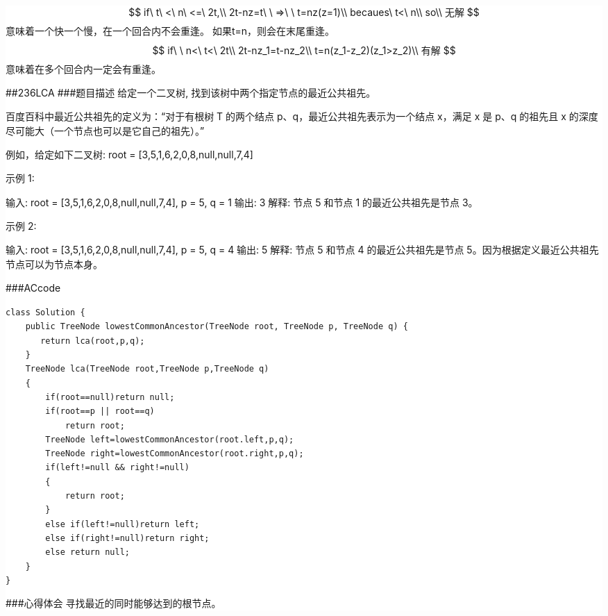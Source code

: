 $$
if\ t\ <\ n\ <=\ 2t,\\
2t-nz=t\ \ =>\ \ t=nz(z=1)\\
becaues\ t<\ n\\
so\\
无解
$$
意味着一个快一个慢，在一个回合内不会重逢。
如果t=n，则会在末尾重逢。
$$
if\ \ n<\ t<\ 2t\\
2t-nz_1=t-nz_2\\
t=n(z_1-z_2)(z_1>z_2)\\
有解
$$
意味着在多个回合内一定会有重逢。

##236LCA
###题目描述
给定一个二叉树, 找到该树中两个指定节点的最近公共祖先。

百度百科中最近公共祖先的定义为：“对于有根树 T 的两个结点 p、q，最近公共祖先表示为一个结点 x，满足 x 是 p、q 的祖先且 x 的深度尽可能大（一个节点也可以是它自己的祖先）。”

例如，给定如下二叉树:  root = [3,5,1,6,2,0,8,null,null,7,4]

 

示例 1:

输入: root = [3,5,1,6,2,0,8,null,null,7,4], p = 5, q = 1
输出: 3
解释: 节点 5 和节点 1 的最近公共祖先是节点 3。

示例 2:

输入: root = [3,5,1,6,2,0,8,null,null,7,4], p = 5, q = 4
输出: 5
解释: 节点 5 和节点 4 的最近公共祖先是节点 5。因为根据定义最近公共祖先节点可以为节点本身。

###ACcode
```
class Solution {
    public TreeNode lowestCommonAncestor(TreeNode root, TreeNode p, TreeNode q) {
       return lca(root,p,q);
    }
    TreeNode lca(TreeNode root,TreeNode p,TreeNode q)
    {
        if(root==null)return null;
        if(root==p || root==q)
            return root;
        TreeNode left=lowestCommonAncestor(root.left,p,q);
        TreeNode right=lowestCommonAncestor(root.right,p,q);
        if(left!=null && right!=null)
        {
            return root;
        }
        else if(left!=null)return left;
        else if(right!=null)return right;
        else return null;
    }
}
```
###心得体会
寻找最近的同时能够达到的根节点。
